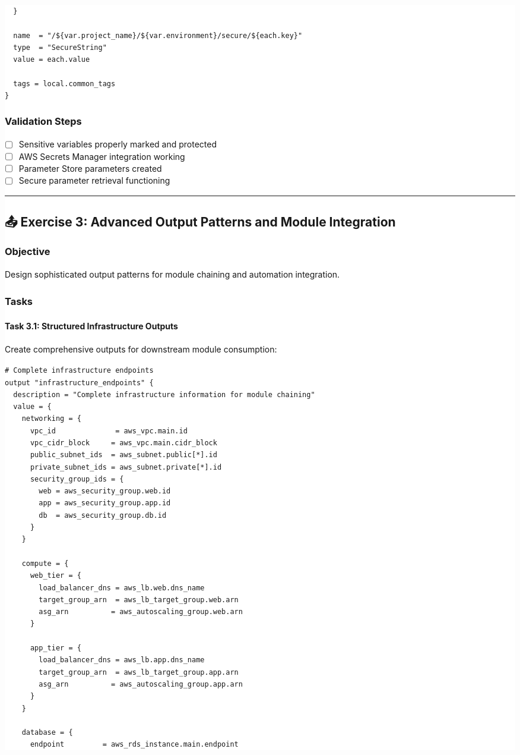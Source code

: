 ```hcl
  }
  
  name  = "/${var.project_name}/${var.environment}/secure/${each.key}"
  type  = "SecureString"
  value = each.value
  
  tags = local.common_tags
}
```

### **Validation Steps**
- [ ] Sensitive variables properly marked and protected
- [ ] AWS Secrets Manager integration working
- [ ] Parameter Store parameters created
- [ ] Secure parameter retrieval functioning

---

## 📤 **Exercise 3: Advanced Output Patterns and Module Integration**

### **Objective**
Design sophisticated output patterns for module chaining and automation integration.

### **Tasks**

#### **Task 3.1: Structured Infrastructure Outputs**
Create comprehensive outputs for downstream module consumption:

```hcl
# Complete infrastructure endpoints
output "infrastructure_endpoints" {
  description = "Complete infrastructure information for module chaining"
  value = {
    networking = {
      vpc_id              = aws_vpc.main.id
      vpc_cidr_block     = aws_vpc.main.cidr_block
      public_subnet_ids  = aws_subnet.public[*].id
      private_subnet_ids = aws_subnet.private[*].id
      security_group_ids = {
        web = aws_security_group.web.id
        app = aws_security_group.app.id
        db  = aws_security_group.db.id
      }
    }
    
    compute = {
      web_tier = {
        load_balancer_dns = aws_lb.web.dns_name
        target_group_arn  = aws_lb_target_group.web.arn
        asg_arn          = aws_autoscaling_group.web.arn
      }
      
      app_tier = {
        load_balancer_dns = aws_lb.app.dns_name
        target_group_arn  = aws_lb_target_group.app.arn
        asg_arn          = aws_autoscaling_group.app.arn
      }
    }
    
    database = {
      endpoint         = aws_rds_instance.main.endpoint
```